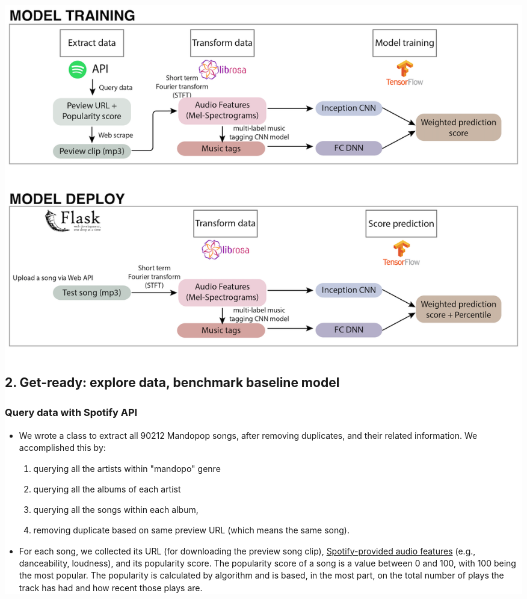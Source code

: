 <img src="Building%20API%20for%20Predicting%20Mando-pop%20Popularity%2000db7035e3ff4ef185883cdba69de8a0/Screen_Shot_2021-08-22_at_7.53.07_PM.png" alt="drawing" width="1000"/>

## 2. Get-ready: explore data, benchmark baseline model

### Query data with Spotify API

- We wrote a class to extract all 90212 Mandopop songs, after removing duplicates, and their related information. We accomplished this by:

    1. querying all the artists within "mandopo" genre

    2. querying all the albums of each artist

    3. querying all the songs within each album,

    4. removing duplicate based on same preview URL (which means the same song).

- For each song, we collected its URL (for downloading the preview song clip),  [Spotify-provided audio features](https://developer.spotify.com/documentation/web-api/reference/#endpoint-get-audio-features) (e.g., danceability, loudness), and its popularity score. The popularity score of a song is a value between 0 and 100, with 100 being the most popular. The popularity is calculated by algorithm and is based, in the most part, on the total number of plays the track has had and how recent those plays are.
